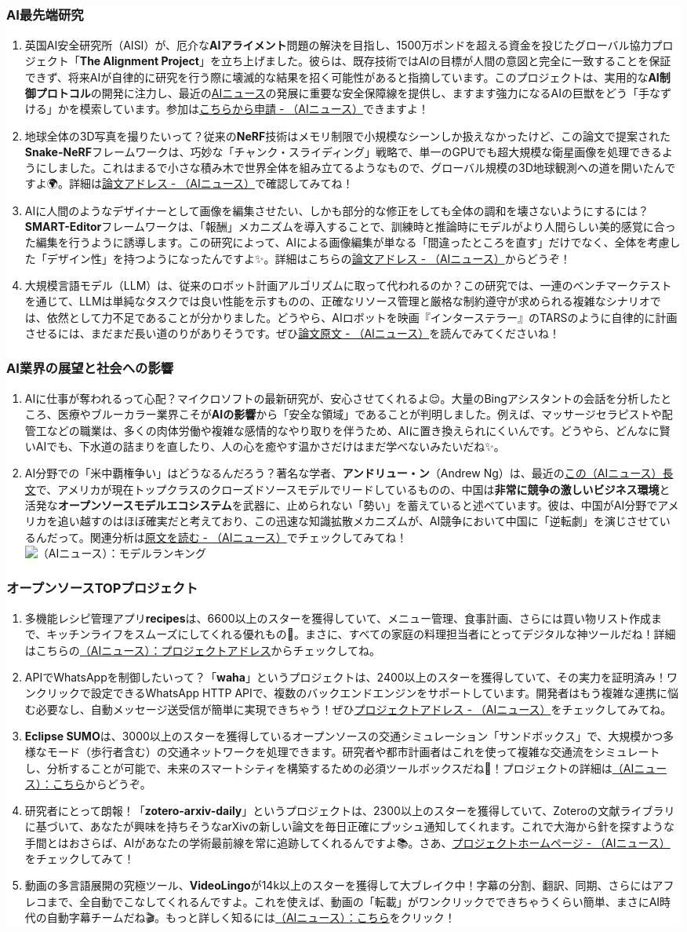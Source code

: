 ### AI最先端研究
1. 英国AI安全研究所（AISI）が、厄介な**AIアライメント**問題の解決を目指し、1500万ポンドを超える資金を投じたグローバル協力プロジェクト「**The Alignment Project**」を立ち上げました。彼らは、既存技術ではAIの目標が人間の意図と完全に一致することを保証できず、将来AIが自律的に研究を行う際に壊滅的な結果を招く可能性があると指摘しています。このプロジェクトは、実用的な**AI制御プロトコル**の開発に注力し、最近の[AIニュース](https://www.alignmentforum.org/posts/rGcg4XDPDzBFuqNJz/research-areas-in-ai-control-the-alignment-project-by-uk)の発展に重要な安全保障線を提供し、ますます強力になるAIの巨獣をどう「手なずける」かを模索しています。参加は[こちらから申請 - （AIニュース）](https://www.alignmentforum.org/posts/rGcg4XDPDzBFuqNJz/research-areas-in-ai-control-the-alignment-project-by-uk)できますよ！

2. 地球全体の3D写真を撮りたいって？従来の**NeRF**技術はメモリ制限で小規模なシーンしか扱えなかったけど、この論文で提案された**Snake-NeRF**フレームワークは、巧妙な「チャンク・スライディング」戦略で、単一のGPUでも超大規模な衛星画像を処理できるようにしました。これはまるで小さな積み木で世界全体を組み立てるようなもので、グローバル規模の3D地球観測への道を開いたんですよ🌍。詳細は[論文アドレス - （AIニュース）](https://arxiv.org/abs/2507.01631)で確認してみてね！

3. AIに人間のようなデザイナーとして画像を編集させたい、しかも部分的な修正をしても全体の調和を壊さないようにするには？**SMART-Editor**フレームワークは、「報酬」メカニズムを導入することで、訓練時と推論時にモデルがより人間らしい美的感覚に合った編集を行うように誘導します。この研究によって、AIによる画像編集が単なる「間違ったところを直す」だけでなく、全体を考慮した「デザイン性」を持つようになったんですよ✨。詳細はこちらの[論文アドレス - （AIニュース）](https://arxiv.org/abs/2507.23095)からどうぞ！

4. 大規模言語モデル（LLM）は、従来のロボット計画アルゴリズムに取って代われるのか？この研究では、一連のベンチマークテストを通じて、LLMは単純なタスクでは良い性能を示すものの、正確なリソース管理と厳格な制約遵守が求められる複雑なシナリオでは、依然として力不足であることが分かりました。どうやら、AIロボットを映画『インターステラー』のTARSのように自律的に計画させるには、まだまだ長い道のりがありそうです。ぜひ[論文原文 - （AIニュース）](https://arxiv.org/abs/2507.23589)を読んでみてくださいね！

### AI業界の展望と社会への影響
1. AIに仕事が奪われるって心配？マイクロソフトの最新研究が、安心させてくれるよ😌。大量のBingアシスタントの会話を分析したところ、医療やブルーカラー業界こそが**AIの影響**から「安全な領域」であることが判明しました。例えば、マッサージセラピストや配管工などの職業は、多くの肉体労働や複雑な感情的なやり取りを伴うため、AIに置き換えられにくいんです。どうやら、どんなに賢いAIでも、下水道の詰まりを直したり、人の心を癒やす温かさだけはまだ学べないみたいだね✨。

2. AI分野での「米中覇権争い」はどうなるんだろう？著名な学者、**アンドリュー・ン**（Andrew Ng）は、最近の[この（AIニュース）長文](https://www.deeplearning.ai/the-batch/issue-312/)で、アメリカが現在トップクラスのクローズドソースモデルでリードしているものの、中国は**非常に競争の激しいビジネス環境**と活発な**オープンソースモデルエコシステム**を武器に、止められない「勢い」を蓄えていると述べています。彼は、中国がAI分野でアメリカを追い越すのはほぼ確実だと考えており、この迅速な知識拡散メカニズムが、AI競争において中国に「逆転劇」を演じさせているんだって。関連分析は[原文を読む - （AIニュース）](https://www.jiqizhixin.com/articles/2025-08-01-7)でチェックしてみてね！
<br/>![（AIニュース）：モデルランキング](https://raw.githubusercontent.com/justlovemaki/imagehub/refs/heads/main/images/2025/08/news_01k1k5375me0gat8zjc7t67kax.avif)

### オープンソースTOPプロジェクト
1. 多機能レシピ管理アプリ**recipes**は、6600以上のスターを獲得していて、メニュー管理、食事計画、さらには買い物リスト作成まで、キッチンライフをスムーズにしてくれる優れもの🍳。まさに、すべての家庭の料理担当者にとってデジタルな神ツールだね！詳細はこちらの[（AIニュース）：プロジェクトアドレス](https://github.com/TandoorRecipes/recipes)からチェックしてね。

2. APIでWhatsAppを制御したいって？「**waha**」というプロジェクトは、2400以上のスターを獲得していて、その実力を証明済み！ワンクリックで設定できるWhatsApp HTTP APIで、複数のバックエンドエンジンをサポートしています。開発者はもう複雑な連携に悩む必要なし、自動メッセージ送受信が簡単に実現できちゃう！ぜひ[プロジェクトアドレス - （AIニュース）](https://github.com/devlikeapro/waha)をチェックしてみてね。

3. **Eclipse SUMO**は、3000以上のスターを獲得しているオープンソースの交通シミュレーション「サンドボックス」で、大規模かつ多様なモード（歩行者含む）の交通ネットワークを処理できます。研究者や都市計画者はこれを使って複雑な交通流をシミュレートし、分析することが可能で、未来のスマートシティを構築するための必須ツールボックスだね🚗！プロジェクトの詳細は[（AIニュース）：こちら](https://github.com/eclipse-sumo/sumo)からどうぞ。

4. 研究者にとって朗報！「**zotero-arxiv-daily**」というプロジェクトは、2300以上のスターを獲得していて、Zoteroの文献ライブラリに基づいて、あなたが興味を持ちそうなarXivの新しい論文を毎日正確にプッシュ通知してくれます。これで大海から針を探すような手間とはおさらば、AIがあなたの学術最前線を常に追跡してくれるんですよ📚。さあ、[プロジェクトホームページ - （AIニュース）](https://github.com/TideDra/zotero-arxiv-daily)をチェックしてみて！

5. 動画の多言語展開の究極ツール、**VideoLingo**が14k以上のスターを獲得して大ブレイク中！字幕の分割、翻訳、同期、さらにはアフレコまで、全自動でこなしてくれるんですよ。これを使えば、動画の「転載」がワンクリックでできちゃうくらい簡単、まさにAI時代の自動字幕チームだね🎬。もっと詳しく知るには[（AIニュース）：こちら](https://github.com/Huanshere/VideoLingo)をクリック！
